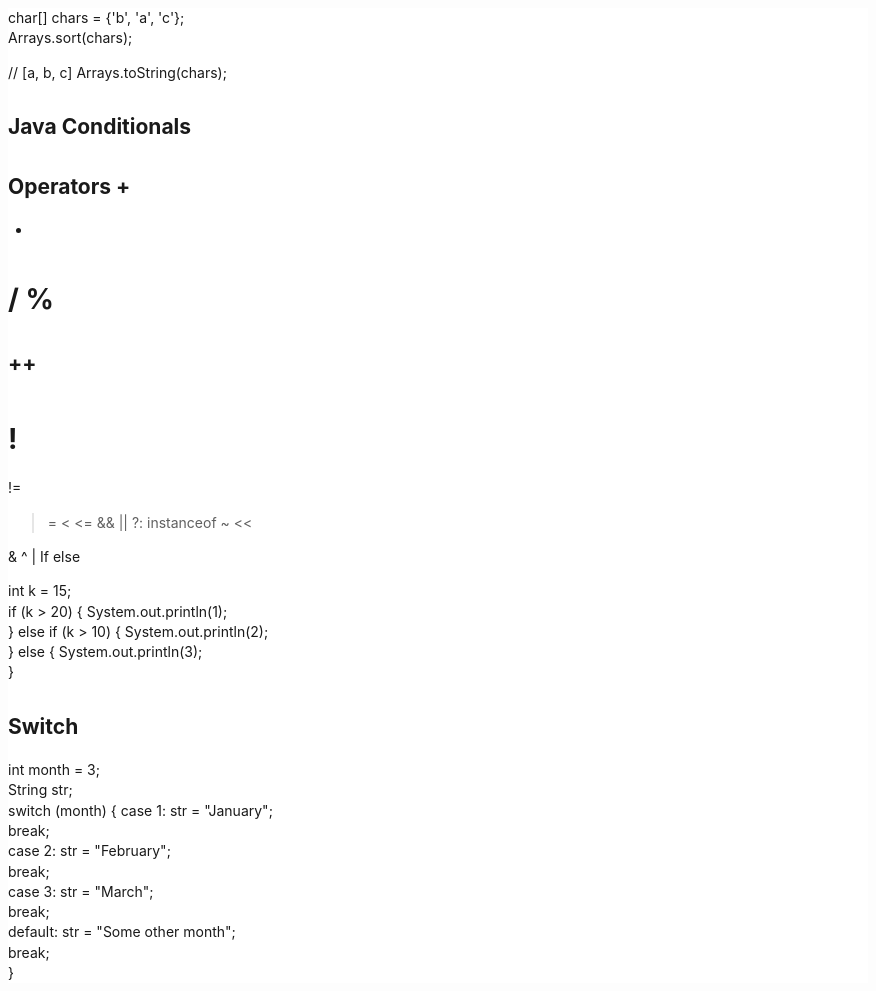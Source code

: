 char[] chars = {'b', 'a', 'c'};<br>
Arrays.sort(chars);<br>

// [a, b, c]
Arrays.toString(chars);<br>
## Java Conditionals
Operators
+
-
*
/
%
=
++
--
!
==
!=
>
>=
<
<=
&&
||
?:
instanceof
~
<<
>>
>>>
&
^
|
If else

int k = 15;<br>
if (k > 20) {
  System.out.println(1);<br>
} else if (k > 10) {
  System.out.println(2);<br>
} else {
  System.out.println(3);<br>
}
## Switch

int month = 3;<br>
String str;<br>
switch (month) {
  case 1:
    str = "January";<br>
    break;<br>
  case 2:
    str = "February";<br>
    break;<br>
  case 3:
    str = "March";<br>
    break;<br>
  default:
    str = "Some other month";<br>
    break;<br>
}
